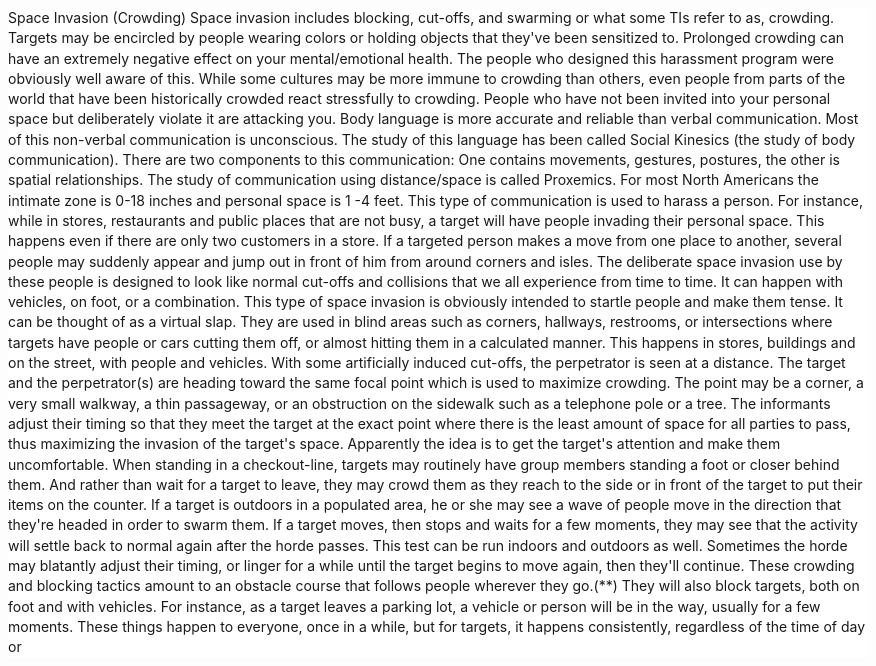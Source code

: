 Space Invasion (Crowding)
Space invasion includes blocking,
cut-offs, and swarming or what some TIs refer to as, crowding.
Targets may be encircled by people wearing
colors or holding objects that they've been sensitized to. Prolonged
crowding can have an extremely negative effect on your mental/emotional
health. The people who designed this harassment program were obviously well
aware of this.
While some cultures may be more immune to
crowding than others, even people from parts of the world that have been
historically crowded react stressfully to crowding. People who have not been
invited into your personal space but deliberately violate it are attacking
you.
Body language is more accurate and reliable than verbal communication. Most
of this non-verbal communication is unconscious. The study of this language
has been called Social Kinesics (the study of body communication). There are
two components to this communication: One contains movements, gestures,
postures, the other is spatial relationships. The study of communication
using distance/space is called Proxemics.
For most North Americans the intimate zone is 0-18 inches and personal space
is 1 -4 feet. This type of communication is used to harass a person. For
instance, while in stores, restaurants and public places that are not busy,
a target will have people invading their personal space. This happens even
if there are only two customers in a store.
If a targeted person makes a move from one place
to another, several people may suddenly appear and jump out in front of him
from around corners and isles.
The deliberate space invasion use by these people is designed to look like
normal cut-offs and collisions that we all experience from time to time. It
can happen with vehicles, on foot, or a combination.
This type of space invasion is obviously
intended to startle people and make them tense. It can be thought of as a
virtual slap. They are used in blind areas such as corners, hallways,
restrooms, or intersections where targets have people or cars cutting them
off, or almost hitting them in a calculated manner.
This happens in stores, buildings and on the
street, with people and vehicles.
With some artificially induced cut-offs, the perpetrator is seen at a
distance. The target and the perpetrator(s) are heading toward the same
focal point which is used to maximize crowding. The point may be a corner, a
very small walkway, a thin passageway, or an obstruction on the sidewalk
such as a telephone pole or a tree.
The informants adjust their timing so that they
meet the target at the exact point where there is the least amount of space
for all parties to pass, thus maximizing the invasion of the target's space.
Apparently the idea is to get the target's
attention and make them uncomfortable. When standing in a checkout-line,
targets may routinely have group members standing a foot or closer behind
them. And rather than wait for a target to leave, they may crowd them as
they reach to the side or in front of the target to put their items on the
counter.
If a target is outdoors in a populated area, he or she may see a wave of
people move in the direction that they're headed in order to swarm them.
If a target moves, then stops and waits for a
few moments, they may see that the activity will settle back to normal again
after the horde passes. This test can be run indoors and outdoors as well.
Sometimes the horde may blatantly adjust their timing, or linger for a while
until the target begins to move again, then they'll continue.
These crowding and blocking tactics amount to an
obstacle course that follows people wherever they go.(**)
They will also block targets, both on foot and with vehicles. For instance,
as a target leaves a parking lot, a vehicle or person will be in the way,
usually for a few moments. These things happen to everyone, once in a while,
but for targets, it happens consistently, regardless of the time of day or